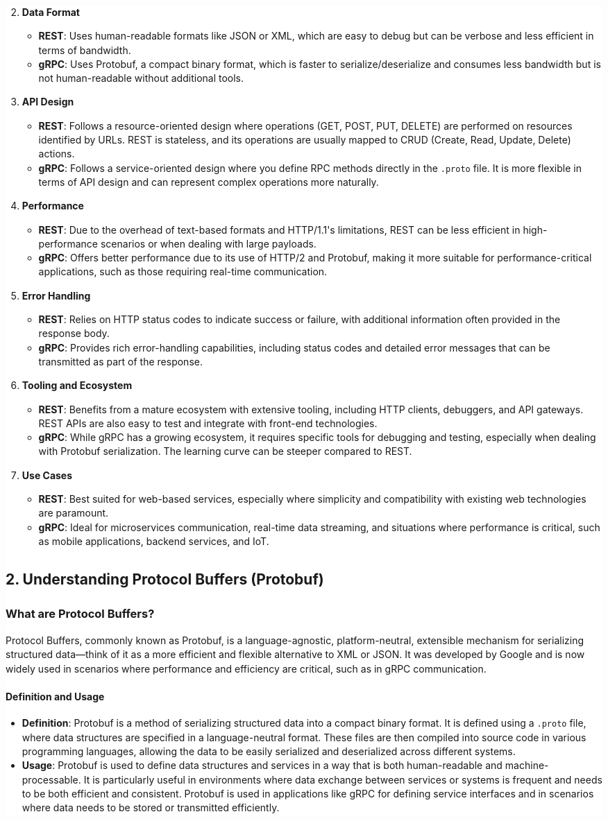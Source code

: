 2. **Data Format**
   - **REST**: Uses human-readable formats like JSON or XML, which are easy to debug but can be verbose and less efficient in terms of bandwidth.
   - **gRPC**: Uses Protobuf, a compact binary format, which is faster to serialize/deserialize and consumes less bandwidth but is not human-readable without additional tools.

3. **API Design**
   - **REST**: Follows a resource-oriented design where operations (GET, POST, PUT, DELETE) are performed on resources identified by URLs. REST is stateless, and its operations are usually mapped to CRUD (Create, Read, Update, Delete) actions.
   - **gRPC**: Follows a service-oriented design where you define RPC methods directly in the `.proto` file. It is more flexible in terms of API design and can represent complex operations more naturally.

4. **Performance**
   - **REST**: Due to the overhead of text-based formats and HTTP/1.1's limitations, REST can be less efficient in high-performance scenarios or when dealing with large payloads.
   - **gRPC**: Offers better performance due to its use of HTTP/2 and Protobuf, making it more suitable for performance-critical applications, such as those requiring real-time communication.

5. **Error Handling**
   - **REST**: Relies on HTTP status codes to indicate success or failure, with additional information often provided in the response body.
   - **gRPC**: Provides rich error-handling capabilities, including status codes and detailed error messages that can be transmitted as part of the response.

6. **Tooling and Ecosystem**
   - **REST**: Benefits from a mature ecosystem with extensive tooling, including HTTP clients, debuggers, and API gateways. REST APIs are also easy to test and integrate with front-end technologies.
   - **gRPC**: While gRPC has a growing ecosystem, it requires specific tools for debugging and testing, especially when dealing with Protobuf serialization. The learning curve can be steeper compared to REST.

7. **Use Cases**
   - **REST**: Best suited for web-based services, especially where simplicity and compatibility with existing web technologies are paramount.
   - **gRPC**: Ideal for microservices communication, real-time data streaming, and situations where performance is critical, such as mobile applications, backend services, and IoT.


## 2. Understanding Protocol Buffers (Protobuf)

### **What are Protocol Buffers?**
Protocol Buffers, commonly known as Protobuf, is a language-agnostic, platform-neutral, extensible mechanism for serializing structured data—think of it as a more efficient and flexible alternative to XML or JSON. It was developed by Google and is now widely used in scenarios where performance and efficiency are critical, such as in gRPC communication.

#### **Definition and Usage**
- **Definition**: Protobuf is a method of serializing structured data into a compact binary format. It is defined using a `.proto` file, where data structures are specified in a language-neutral format. These files are then compiled into source code in various programming languages, allowing the data to be easily serialized and deserialized across different systems.
- **Usage**: Protobuf is used to define data structures and services in a way that is both human-readable and machine-processable. It is particularly useful in environments where data exchange between services or systems is frequent and needs to be both efficient and consistent. Protobuf is used in applications like gRPC for defining service interfaces and in scenarios where data needs to be stored or transmitted efficiently.
